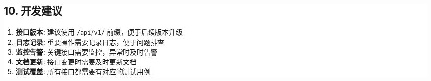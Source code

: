 ## 10. 开发建议

1. **接口版本**: 建议使用 `/api/v1/` 前缀，便于后续版本升级
2. **日志记录**: 重要操作需要记录日志，便于问题排查
3. **监控告警**: 关键接口需要监控，异常时及时告警
4. **文档更新**: 接口变更时需要及时更新文档
5. **测试覆盖**: 所有接口都需要有对应的测试用例
